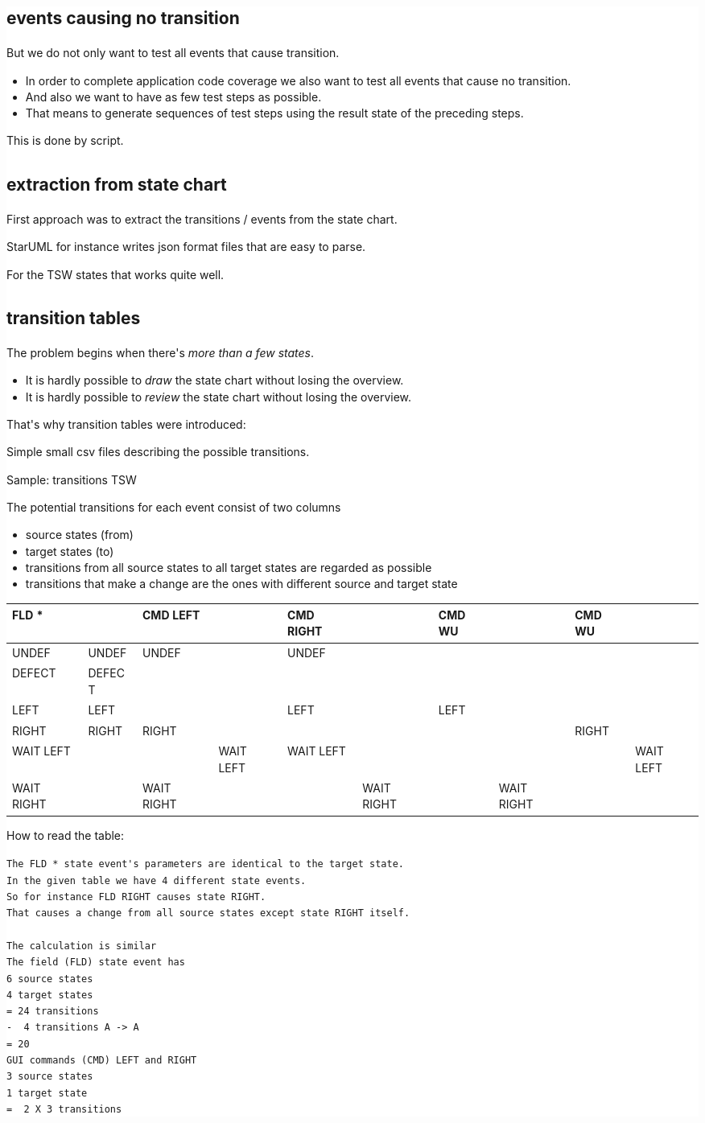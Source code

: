 ## events causing no transition

But we do not only want to test all events that cause transition.
- In order to complete application code coverage we also want to test all events that cause no transition.
- And also we want to have as few test steps as possible.
- That means to generate sequences of test steps using the result state of the preceding steps.

This is done by script.

## extraction from state chart
First approach was to extract the transitions / events from the state chart.

StarUML for instance writes json format files that are easy to parse.

For the TSW states that works quite well.

## transition tables
The problem begins when there's _more than a few states_.

-   It is hardly possible to _draw_ the state chart without losing the overview.
-   It is hardly possible to _review_ the state chart without losing the overview.

That's why transition tables were introduced:

Simple small csv files describing the possible transitions.

Sample: transitions TSW

The potential transitions for each event consist of two columns
- source states (from)
- target states (to)
- transitions from all source states to all target states are regarded as possible
- transitions that make a change are the ones with different source and target state

|FLD *| |CMD LEFT| |CMD RIGHT| |CMD WU| |CMD WU| |
|:---|:---|:---|:---|:---|:---|:---|:---|:---|:---|
|UNDEF|UNDEF|UNDEF| |UNDEF| | | | | |
|DEFECT|DEFECT| | | | | | | | |
|LEFT|LEFT| | |LEFT| |LEFT| | | |
|RIGHT|RIGHT|RIGHT| | | | | |RIGHT| |
|WAIT LEFT| | |WAIT LEFT|WAIT LEFT| | | | |WAIT LEFT|
|WAIT RIGHT| |WAIT RIGHT| | |WAIT RIGHT| |WAIT RIGHT| | |

How to read the table:
```
The FLD * state event's parameters are identical to the target state.
In the given table we have 4 different state events.
So for instance FLD RIGHT causes state RIGHT.
That causes a change from all source states except state RIGHT itself.

The calculation is similar
The field (FLD) state event has
6 source states
4 target states
= 24 transitions
-  4 transitions A -> A
= 20
GUI commands (CMD) LEFT and RIGHT
3 source states
1 target state
=  2 X 3 transitions
```